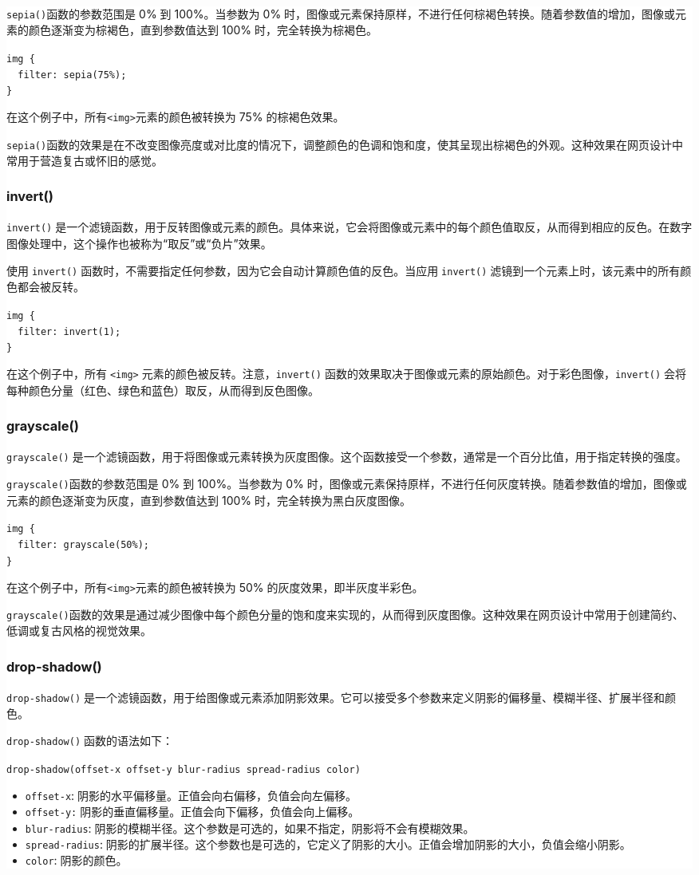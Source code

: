 `sepia()`函数的参数范围是 0% 到 100%。当参数为 0% 时，图像或元素保持原样，不进行任何棕褐色转换。随着参数值的增加，图像或元素的颜色逐渐变为棕褐色，直到参数值达到 100% 时，完全转换为棕褐色。

```
img {  
  filter: sepia(75%);  
}
```

在这个例子中，所有`<img>`元素的颜色被转换为 75% 的棕褐色效果。

`sepia()`函数的效果是在不改变图像亮度或对比度的情况下，调整颜色的色调和饱和度，使其呈现出棕褐色的外观。这种效果在网页设计中常用于营造复古或怀旧的感觉。

### invert()

`invert()` 是一个滤镜函数，用于反转图像或元素的颜色。具体来说，它会将图像或元素中的每个颜色值取反，从而得到相应的反色。在数字图像处理中，这个操作也被称为“取反”或“负片”效果。

使用 `invert()` 函数时，不需要指定任何参数，因为它会自动计算颜色值的反色。当应用 `invert()` 滤镜到一个元素上时，该元素中的所有颜色都会被反转。

```
img {  
  filter: invert(1);  
}
```

在这个例子中，所有 `<img>` 元素的颜色被反转。注意，`invert()` 函数的效果取决于图像或元素的原始颜色。对于彩色图像，`invert()` 会将每种颜色分量（红色、绿色和蓝色）取反，从而得到反色图像。

### grayscale()

`grayscale()` 是一个滤镜函数，用于将图像或元素转换为灰度图像。这个函数接受一个参数，通常是一个百分比值，用于指定转换的强度。

`grayscale()`函数的参数范围是 0% 到 100%。当参数为 0% 时，图像或元素保持原样，不进行任何灰度转换。随着参数值的增加，图像或元素的颜色逐渐变为灰度，直到参数值达到 100% 时，完全转换为黑白灰度图像。

```
img {  
  filter: grayscale(50%);  
}
```

在这个例子中，所有`<img>`元素的颜色被转换为 50% 的灰度效果，即半灰度半彩色。

`grayscale()`函数的效果是通过减少图像中每个颜色分量的饱和度来实现的，从而得到灰度图像。这种效果在网页设计中常用于创建简约、低调或复古风格的视觉效果。

### drop-shadow()

`drop-shadow()` 是一个滤镜函数，用于给图像或元素添加阴影效果。它可以接受多个参数来定义阴影的偏移量、模糊半径、扩展半径和颜色。

`drop-shadow()` 函数的语法如下：

```
drop-shadow(offset-x offset-y blur-radius spread-radius color)
```

- `offset-x`: 阴影的水平偏移量。正值会向右偏移，负值会向左偏移。
- `offset-y:` 阴影的垂直偏移量。正值会向下偏移，负值会向上偏移。
- `blur-radius`: 阴影的模糊半径。这个参数是可选的，如果不指定，阴影将不会有模糊效果。
- `spread-radius`: 阴影的扩展半径。这个参数也是可选的，它定义了阴影的大小。正值会增加阴影的大小，负值会缩小阴影。
- `color`: 阴影的颜色。
